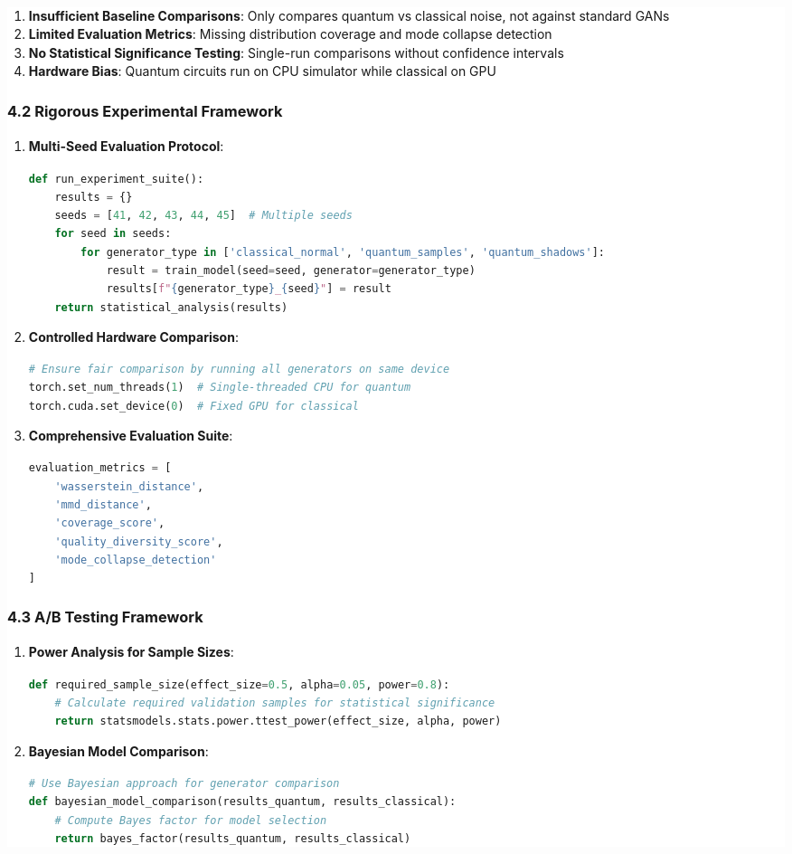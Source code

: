 1. **Insufficient Baseline Comparisons**: Only compares quantum vs classical noise, not against standard GANs
2. **Limited Evaluation Metrics**: Missing distribution coverage and mode collapse detection
3. **No Statistical Significance Testing**: Single-run comparisons without confidence intervals
4. **Hardware Bias**: Quantum circuits run on CPU simulator while classical on GPU

### 4.2 Rigorous Experimental Framework

1. **Multi-Seed Evaluation Protocol**:
   ```python
   def run_experiment_suite():
       results = {}
       seeds = [41, 42, 43, 44, 45]  # Multiple seeds
       for seed in seeds:
           for generator_type in ['classical_normal', 'quantum_samples', 'quantum_shadows']:
               result = train_model(seed=seed, generator=generator_type)
               results[f"{generator_type}_{seed}"] = result
       return statistical_analysis(results)
   ```

2. **Controlled Hardware Comparison**:
   ```python
   # Ensure fair comparison by running all generators on same device
   torch.set_num_threads(1)  # Single-threaded CPU for quantum
   torch.cuda.set_device(0)  # Fixed GPU for classical
   ```

3. **Comprehensive Evaluation Suite**:
   ```python
   evaluation_metrics = [
       'wasserstein_distance',
       'mmd_distance', 
       'coverage_score',
       'quality_diversity_score',
       'mode_collapse_detection'
   ]
   ```

### 4.3 A/B Testing Framework

1. **Power Analysis for Sample Sizes**:
   ```python
   def required_sample_size(effect_size=0.5, alpha=0.05, power=0.8):
       # Calculate required validation samples for statistical significance
       return statsmodels.stats.power.ttest_power(effect_size, alpha, power)
   ```

2. **Bayesian Model Comparison**:
   ```python
   # Use Bayesian approach for generator comparison
   def bayesian_model_comparison(results_quantum, results_classical):
       # Compute Bayes factor for model selection
       return bayes_factor(results_quantum, results_classical)
   ```
